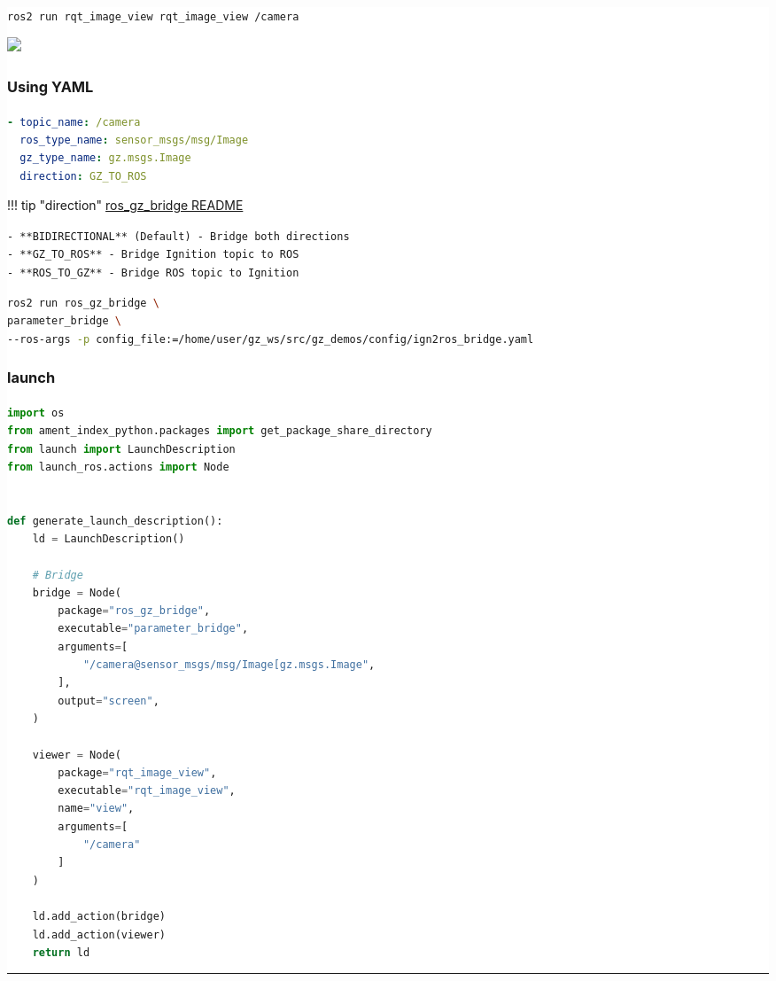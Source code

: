 ```bash title="image view"
ros2 run rqt_image_view rqt_image_view /camera
```

![](image/rqt_image_view_camera_topic.png)


### Using YAML

```yaml
- topic_name: /camera
  ros_type_name: sensor_msgs/msg/Image
  gz_type_name: gz.msgs.Image
  direction: GZ_TO_ROS
```

!!! tip "direction"
    [ros_gz_bridge README](https://github.com/gazebosim/ros_gz/blob/ros2/ros_gz_bridge/README.md#example-5-configuring-the-bridge-via-yaml)

    - **BIDIRECTIONAL** (Default) - Bridge both directions
    - **GZ_TO_ROS** - Bridge Ignition topic to ROS
    - **ROS_TO_GZ** - Bridge ROS topic to Ignition

```bash title="run bridge with yaml config"
ros2 run ros_gz_bridge \
parameter_bridge \
--ros-args -p config_file:=/home/user/gz_ws/src/gz_demos/config/ign2ros_bridge.yaml
```

### launch

```python title="image_bridge.launch.py"
import os
from ament_index_python.packages import get_package_share_directory
from launch import LaunchDescription
from launch_ros.actions import Node


def generate_launch_description():
    ld = LaunchDescription()

    # Bridge
    bridge = Node(
        package="ros_gz_bridge",
        executable="parameter_bridge",
        arguments=[
            "/camera@sensor_msgs/msg/Image[gz.msgs.Image",
        ],
        output="screen",
    )

    viewer = Node(
        package="rqt_image_view",
        executable="rqt_image_view",
        name="view",
        arguments=[
            "/camera"
        ]
    )

    ld.add_action(bridge)
    ld.add_action(viewer)
    return ld

```
---